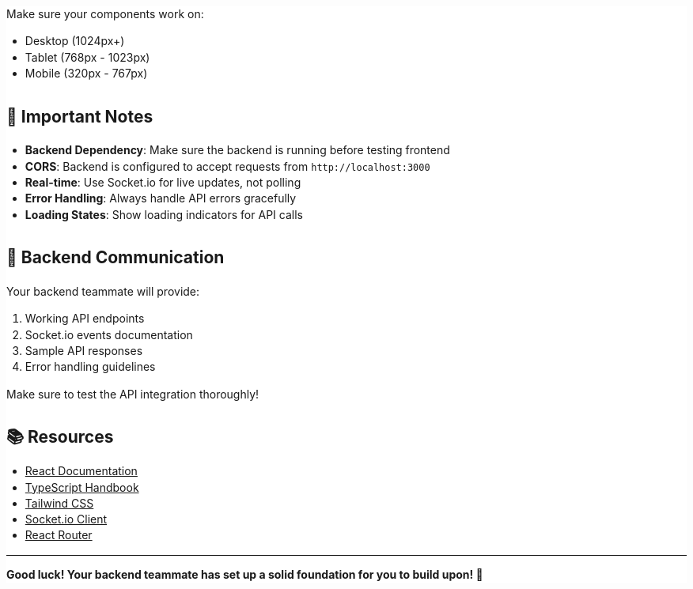 Make sure your components work on:
- Desktop (1024px+)
- Tablet (768px - 1023px)
- Mobile (320px - 767px)

## 🚨 Important Notes

- **Backend Dependency**: Make sure the backend is running before testing frontend
- **CORS**: Backend is configured to accept requests from `http://localhost:3000`
- **Real-time**: Use Socket.io for live updates, not polling
- **Error Handling**: Always handle API errors gracefully
- **Loading States**: Show loading indicators for API calls

## 🔗 Backend Communication

Your backend teammate will provide:
1. Working API endpoints
2. Socket.io events documentation
3. Sample API responses
4. Error handling guidelines

Make sure to test the API integration thoroughly!

## 📚 Resources

- [React Documentation](https://react.dev/)
- [TypeScript Handbook](https://www.typescriptlang.org/docs/)
- [Tailwind CSS](https://tailwindcss.com/docs)
- [Socket.io Client](https://socket.io/docs/v4/client-api/)
- [React Router](https://reactrouter.com/docs/en/v6)

---

**Good luck! Your backend teammate has set up a solid foundation for you to build upon! 🚀** 